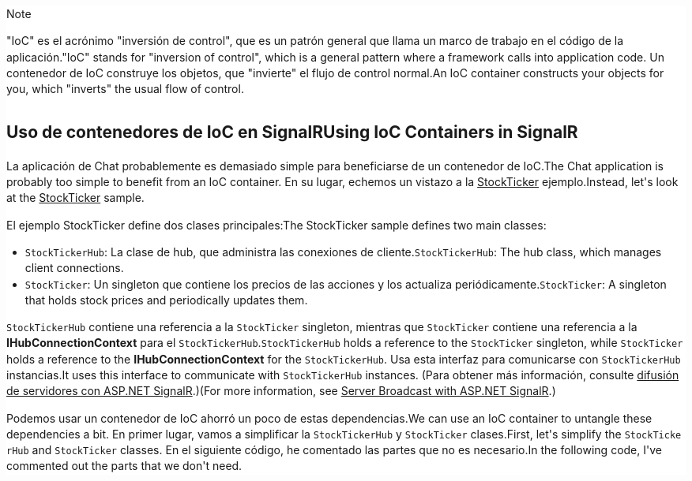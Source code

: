 > [!NOTE]
> <span data-ttu-id="8c46b-154">"IoC" es el acrónimo "inversión de control", que es un patrón general que llama un marco de trabajo en el código de la aplicación.</span><span class="sxs-lookup"><span data-stu-id="8c46b-154">"IoC" stands for "inversion of control", which is a general pattern where a framework calls into application code.</span></span> <span data-ttu-id="8c46b-155">Un contenedor de IoC construye los objetos, que "invierte" el flujo de control normal.</span><span class="sxs-lookup"><span data-stu-id="8c46b-155">An IoC container constructs your objects for you, which "inverts" the usual flow of control.</span></span>

## <a name="using-ioc-containers-in-signalr"></a><span data-ttu-id="8c46b-156">Uso de contenedores de IoC en SignalR</span><span class="sxs-lookup"><span data-stu-id="8c46b-156">Using IoC Containers in SignalR</span></span>

<span data-ttu-id="8c46b-157">La aplicación de Chat probablemente es demasiado simple para beneficiarse de un contenedor de IoC.</span><span class="sxs-lookup"><span data-stu-id="8c46b-157">The Chat application is probably too simple to benefit from an IoC container.</span></span> <span data-ttu-id="8c46b-158">En su lugar, echemos un vistazo a la [StockTicker](http://nuget.org/packages/microsoft.aspnet.signalr.sample) ejemplo.</span><span class="sxs-lookup"><span data-stu-id="8c46b-158">Instead, let's look at the [StockTicker](http://nuget.org/packages/microsoft.aspnet.signalr.sample) sample.</span></span>

<span data-ttu-id="8c46b-159">El ejemplo StockTicker define dos clases principales:</span><span class="sxs-lookup"><span data-stu-id="8c46b-159">The StockTicker sample defines two main classes:</span></span>

- <span data-ttu-id="8c46b-160">`StockTickerHub`: La clase de hub, que administra las conexiones de cliente.</span><span class="sxs-lookup"><span data-stu-id="8c46b-160">`StockTickerHub`: The hub class, which manages client connections.</span></span>
- <span data-ttu-id="8c46b-161">`StockTicker`: Un singleton que contiene los precios de las acciones y los actualiza periódicamente.</span><span class="sxs-lookup"><span data-stu-id="8c46b-161">`StockTicker`: A singleton that holds stock prices and periodically updates them.</span></span>

<span data-ttu-id="8c46b-162">`StockTickerHub` contiene una referencia a la `StockTicker` singleton, mientras que `StockTicker` contiene una referencia a la **IHubConnectionContext** para el `StockTickerHub`.</span><span class="sxs-lookup"><span data-stu-id="8c46b-162">`StockTickerHub` holds a reference to the `StockTicker` singleton, while `StockTicker` holds a reference to the **IHubConnectionContext** for the `StockTickerHub`.</span></span> <span data-ttu-id="8c46b-163">Usa esta interfaz para comunicarse con `StockTickerHub` instancias.</span><span class="sxs-lookup"><span data-stu-id="8c46b-163">It uses this interface to communicate with `StockTickerHub` instances.</span></span> <span data-ttu-id="8c46b-164">(Para obtener más información, consulte [difusión de servidores con ASP.NET SignalR](../getting-started/tutorial-server-broadcast-with-signalr.md).)</span><span class="sxs-lookup"><span data-stu-id="8c46b-164">(For more information, see [Server Broadcast with ASP.NET SignalR](../getting-started/tutorial-server-broadcast-with-signalr.md).)</span></span>

<span data-ttu-id="8c46b-165">Podemos usar un contenedor de IoC ahorró un poco de estas dependencias.</span><span class="sxs-lookup"><span data-stu-id="8c46b-165">We can use an IoC container to untangle these dependencies a bit.</span></span> <span data-ttu-id="8c46b-166">En primer lugar, vamos a simplificar la `StockTickerHub` y `StockTicker` clases.</span><span class="sxs-lookup"><span data-stu-id="8c46b-166">First, let's simplify the `StockTickerHub` and `StockTicker` classes.</span></span> <span data-ttu-id="8c46b-167">En el siguiente código, he comentado las partes que no es necesario.</span><span class="sxs-lookup"><span data-stu-id="8c46b-167">In the following code, I've commented out the parts that we don't need.</span></span>
